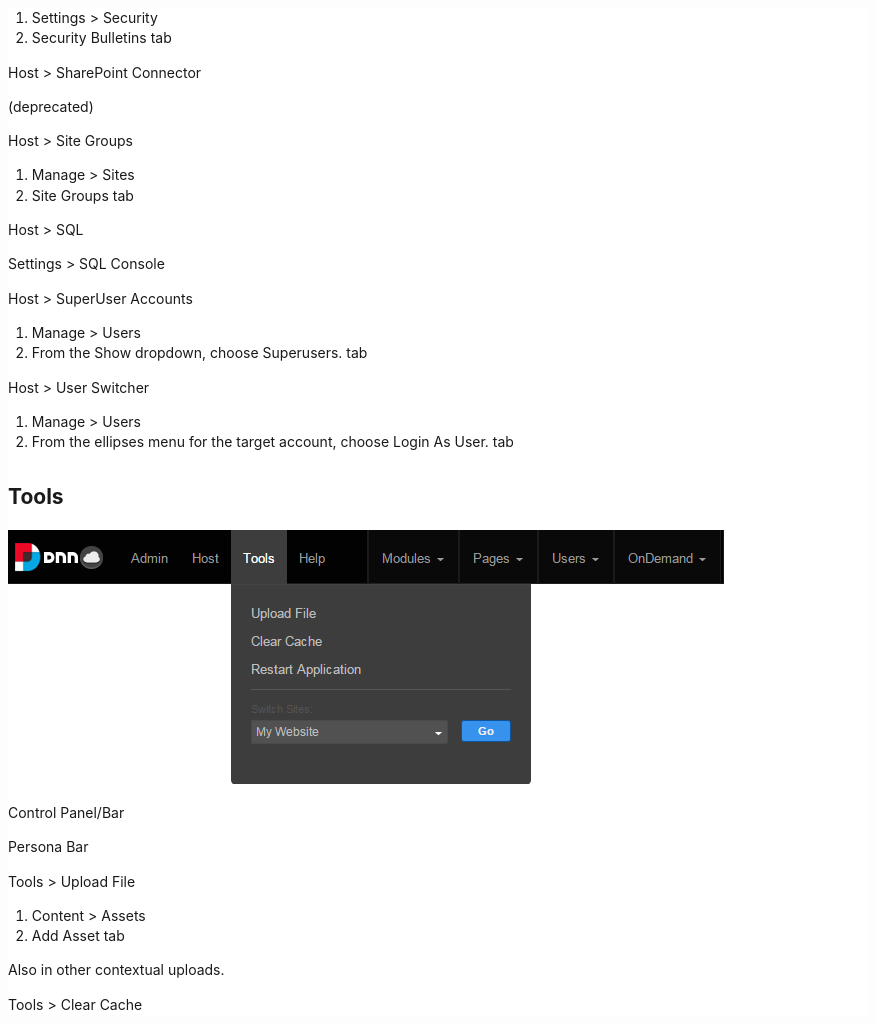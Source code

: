 1.  Settings \> Security
2.  Security Bulletins tab

Host \> SharePoint Connector

(deprecated)

Host \> Site Groups

1.  Manage \> Sites
2.  Site Groups tab

Host \> SQL

Settings \> SQL Console

Host \> SuperUser Accounts

1.  Manage \> Users
2.  From the Show dropdown, choose Superusers. tab

Host \> User Switcher

1.  Manage \> Users
2.  From the ellipses menu for the target account, choose Login As User. tab

## Tools

  

![Old Control Panel/Bar menu - Tools](/images/scr-menuTools.png)

  

Control Panel/Bar

Persona Bar

Tools \> Upload File

1.  Content \> Assets
2.  Add Asset tab

Also in other contextual uploads.

Tools \> Clear Cache
